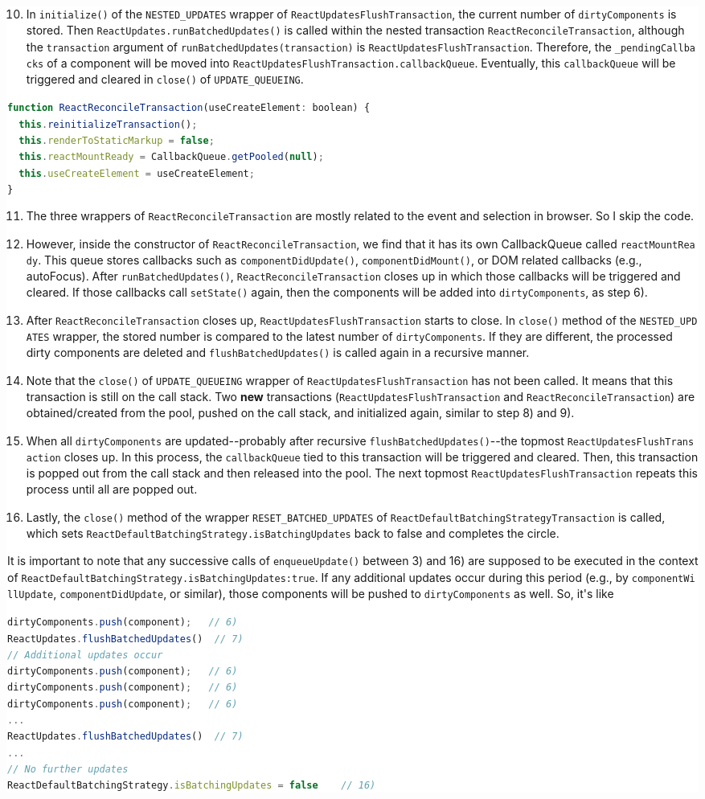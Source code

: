 10) In `initialize()` of the `NESTED_UPDATES` wrapper of `ReactUpdatesFlushTransaction`, the current number of `dirtyComponents` is stored. Then `ReactUpdates.runBatchedUpdates()` is called within the nested transaction `ReactReconcileTransaction`, although the `transaction` argument of `runBatchedUpdates(transaction)` is `ReactUpdatesFlushTransaction`. Therefore, the `_pendingCallbacks` of a component will be moved into `ReactUpdatesFlushTransaction.callbackQueue`. Eventually, this `callbackQueue` will be triggered and cleared in `close()` of `UPDATE_QUEUEING`. 

```js
function ReactReconcileTransaction(useCreateElement: boolean) {
  this.reinitializeTransaction();
  this.renderToStaticMarkup = false;
  this.reactMountReady = CallbackQueue.getPooled(null);
  this.useCreateElement = useCreateElement;
}
```

11) The three wrappers of `ReactReconcileTransaction` are mostly related to the event and selection in browser. So I skip the code. 

12) However, inside the constructor of `ReactReconcileTransaction`, we find that it has its own CallbackQueue called `reactMountReady`. This queue stores callbacks such as `componentDidUpdate()`, `componentDidMount()`, or DOM related callbacks (e.g., autoFocus). After `runBatchedUpdates()`, `ReactReconcileTransaction` closes up in which those callbacks will be triggered and cleared.  If those callbacks call `setState()` again, then the components will be added into `dirtyComponents`, as step 6).

13) After `ReactReconcileTransaction` closes up, `ReactUpdatesFlushTransaction` starts to close. In `close()` method of the `NESTED_UPDATES` wrapper, the stored number is compared to the latest number of `dirtyComponents`. If they are different, the processed dirty components are deleted and `flushBatchedUpdates()` is called again in a recursive manner.

14) Note that the `close()` of `UPDATE_QUEUEING` wrapper of `ReactUpdatesFlushTransaction` has not been called. It means that this transaction is still on the call stack. Two **new** transactions (`ReactUpdatesFlushTransaction` and `ReactReconcileTransaction`) are obtained/created from the pool, pushed on the call stack, and initialized again, similar to step 8) and 9).

15) When all `dirtyComponents` are updated--probably after recursive `flushBatchedUpdates()`--the topmost `ReactUpdatesFlushTransaction` closes up. In this process, the `callbackQueue` tied to this transaction will be triggered and cleared. Then, this transaction is popped out from the call stack and then released into the pool. The next topmost `ReactUpdatesFlushTransaction` repeats this process until all are popped out.

16) Lastly, the `close()` method of the wrapper `RESET_BATCHED_UPDATES` of `ReactDefaultBatchingStrategyTransaction` is called, which sets `ReactDefaultBatchingStrategy.isBatchingUpdates` back to false and completes the circle.

It is important to note that any successive calls of `enqueueUpdate()` between 3) and 16) are supposed to be executed in the context of `ReactDefaultBatchingStrategy.isBatchingUpdates:true`. If any additional updates occur during this period (e.g., by `componentWillUpdate`, `componentDidUpdate`, or similar), those components will be pushed to `dirtyComponents` as well. So, it's like
```js
dirtyComponents.push(component);   // 6)
ReactUpdates.flushBatchedUpdates()  // 7)
// Additional updates occur
dirtyComponents.push(component);   // 6)
dirtyComponents.push(component);   // 6)
dirtyComponents.push(component);   // 6)
...
ReactUpdates.flushBatchedUpdates()  // 7)
...
// No further updates
ReactDefaultBatchingStrategy.isBatchingUpdates = false    // 16)
```
